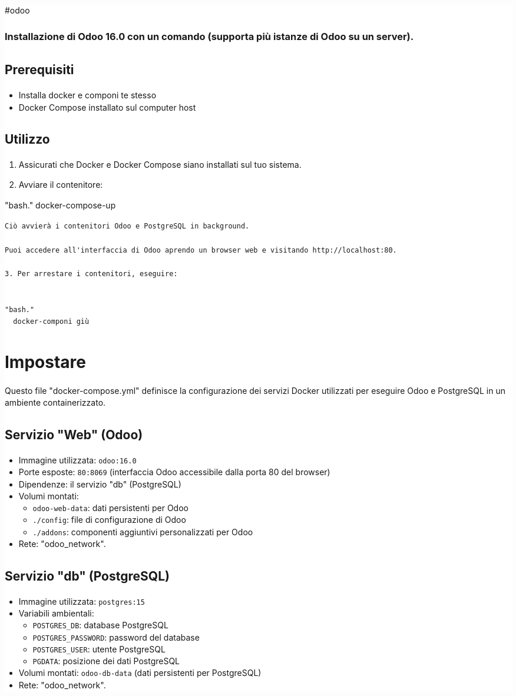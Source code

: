 #odoo

### Installazione di Odoo 16.0 con un comando (supporta più istanze di Odoo su un server).


## Prerequisiti

- Installa docker e componi te stesso
- Docker Compose installato sul computer host

## Utilizzo

1. Assicurati che Docker e Docker Compose siano installati sul tuo sistema.

2. Avviare il contenitore:

"bash."
   docker-compose-up
```
Ciò avvierà i contenitori Odoo e PostgreSQL in background.

Puoi accedere all'interfaccia di Odoo aprendo un browser web e visitando http://localhost:80.

3. Per arrestare i contenitori, eseguire:
 
 
"bash."
  docker-componi giù
```

  # Impostare

Questo file "docker-compose.yml" definisce la configurazione dei servizi Docker utilizzati per eseguire Odoo e PostgreSQL in un ambiente containerizzato.

## Servizio "Web" (Odoo)

- Immagine utilizzata: `odoo:16.0`
- Porte esposte: `80:8069` (interfaccia Odoo accessibile dalla porta 80 del browser)
- Dipendenze: il servizio "db" (PostgreSQL)
- Volumi montati:
  - `odoo-web-data`: dati persistenti per Odoo
  - `./config`: file di configurazione di Odoo
  - `./addons`: componenti aggiuntivi personalizzati per Odoo
- Rete: "odoo_network".

## Servizio "db" (PostgreSQL)

- Immagine utilizzata: `postgres:15`
- Variabili ambientali:
  - `POSTGRES_DB`: database PostgreSQL
  - `POSTGRES_PASSWORD`: password del database
  - `POSTGRES_USER`: utente PostgreSQL
  - `PGDATA`: posizione dei dati PostgreSQL
- Volumi montati: `odoo-db-data` (dati persistenti per PostgreSQL)
- Rete: "odoo_network".
